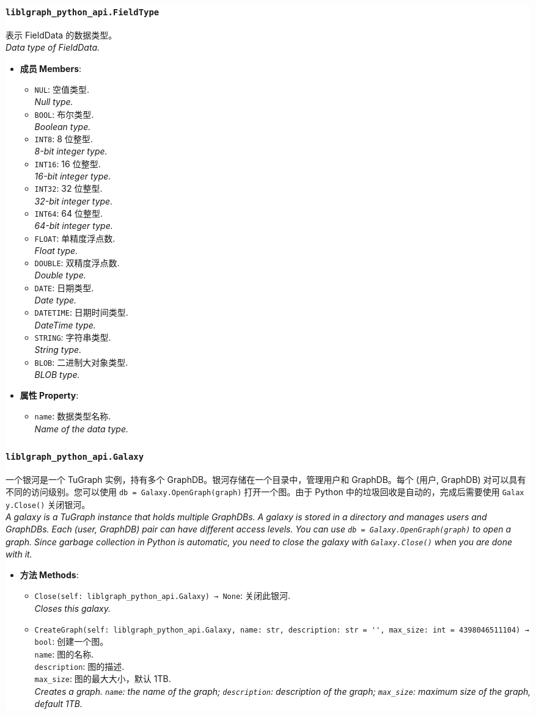 
### `liblgraph_python_api.FieldType`
表示 FieldData 的数据类型。  
*Data type of FieldData.*

- **成员 Members**:
  - `NUL`: 空值类型.  
    *Null type.*
  - `BOOL`: 布尔类型.  
    *Boolean type.*
  - `INT8`: 8 位整型.  
    *8-bit integer type.*
  - `INT16`: 16 位整型.  
    *16-bit integer type.*
  - `INT32`: 32 位整型.  
    *32-bit integer type.*
  - `INT64`: 64 位整型.  
    *64-bit integer type.*
  - `FLOAT`: 单精度浮点数.  
    *Float type.*
  - `DOUBLE`: 双精度浮点数.  
    *Double type.*
  - `DATE`: 日期类型.  
    *Date type.*
  - `DATETIME`: 日期时间类型.  
    *DateTime type.*
  - `STRING`: 字符串类型.  
    *String type.*
  - `BLOB`: 二进制大对象类型.  
    *BLOB type.*

- **属性 Property**:
  - `name`: 数据类型名称.  
    *Name of the data type.*




### `liblgraph_python_api.Galaxy`
一个银河是一个 TuGraph 实例，持有多个 GraphDB。银河存储在一个目录中，管理用户和 GraphDB。每个 (用户, GraphDB) 对可以具有不同的访问级别。您可以使用 `db = Galaxy.OpenGraph(graph)` 打开一个图。由于 Python 中的垃圾回收是自动的，完成后需要使用 `Galaxy.Close()` 关闭银河。  
*A galaxy is a TuGraph instance that holds multiple GraphDBs. A galaxy is stored in a directory and manages users and GraphDBs. Each (user, GraphDB) pair can have different access levels. You can use `db = Galaxy.OpenGraph(graph)` to open a graph. Since garbage collection in Python is automatic, you need to close the galaxy with `Galaxy.Close()` when you are done with it.*

- **方法 Methods**:
  - `Close(self: liblgraph_python_api.Galaxy) → None`: 关闭此银河.  
    *Closes this galaxy.*
  
  - `CreateGraph(self: liblgraph_python_api.Galaxy, name: str, description: str = '', max_size: int = 4398046511104) → bool`: 创建一个图。  
    `name`: 图的名称.  
    `description`: 图的描述.  
    `max_size`: 图的最大大小，默认 1TB.  
    *Creates a graph. `name`: the name of the graph; `description`: description of the graph; `max_size`: maximum size of the graph, default 1TB.*
  